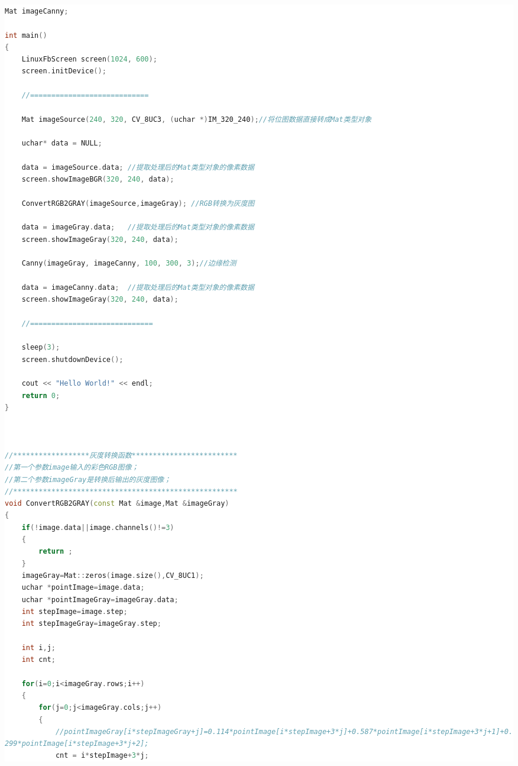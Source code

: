 ```cc
Mat imageCanny;

int main()
{
    LinuxFbScreen screen(1024, 600);
    screen.initDevice();

    //============================

    Mat imageSource(240, 320, CV_8UC3, (uchar *)IM_320_240);//将位图数据直接转成Mat类型对象

    uchar* data = NULL;

    data = imageSource.data; //提取处理后的Mat类型对象的像素数据
    screen.showImageBGR(320, 240, data);

    ConvertRGB2GRAY(imageSource,imageGray); //RGB转换为灰度图

    data = imageGray.data;   //提取处理后的Mat类型对象的像素数据
    screen.showImageGray(320, 240, data);

    Canny(imageGray, imageCanny, 100, 300, 3);//边缘检测

    data = imageCanny.data;  //提取处理后的Mat类型对象的像素数据
    screen.showImageGray(320, 240, data);

    //=============================

    sleep(3);
    screen.shutdownDevice();

    cout << "Hello World!" << endl;
    return 0;
}



//******************灰度转换函数*************************
//第一个参数image输入的彩色RGB图像；
//第二个参数imageGray是转换后输出的灰度图像；
//*****************************************************
void ConvertRGB2GRAY(const Mat &image,Mat &imageGray)
{
    if(!image.data||image.channels()!=3)
    {
        return ;
    }
    imageGray=Mat::zeros(image.size(),CV_8UC1);
    uchar *pointImage=image.data;
    uchar *pointImageGray=imageGray.data;
    int stepImage=image.step;
    int stepImageGray=imageGray.step;

    int i,j;
    int cnt;

    for(i=0;i<imageGray.rows;i++)
    {
        for(j=0;j<imageGray.cols;j++)
        {
            //pointImageGray[i*stepImageGray+j]=0.114*pointImage[i*stepImage+3*j]+0.587*pointImage[i*stepImage+3*j+1]+0.299*pointImage[i*stepImage+3*j+2];
            cnt = i*stepImage+3*j;
```
